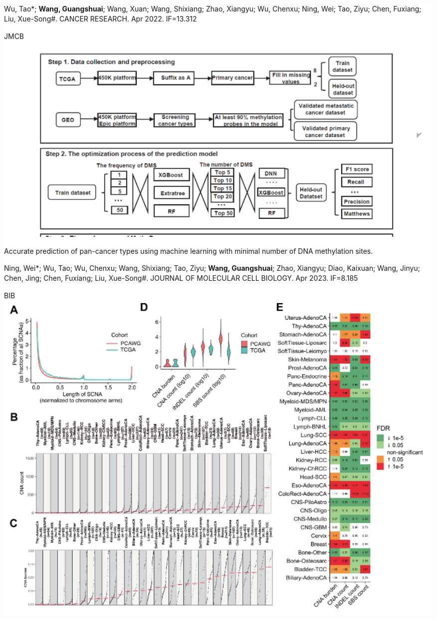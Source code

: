 Wu, Tao*; **Wang, Guangshuai**; Wang, Xuan; Wang, Shixiang; Zhao, Xiangyu; Wu, Chenxu; Ning, Wei; Tao, Ziyu; Chen, Fuxiang; Liu, Xue-Song#. CANCER RESEARCH. Apr 2022. IF=13.312

</div>
</div>

<div class='paper-box'><div class='paper-box-image'><div><div class="badge">JMCB</div><img src='images/JMCB2023.png' alt="sym" width="100%"></div></div>
<div class='paper-box-text' markdown="1">

Accurate prediction of pan-cancer types using machine learning with minimal number of DNA methylation sites.

Ning, Wei*; Wu, Tao; Wu, Chenxu; Wang, Shixiang; Tao, Ziyu; **Wang, Guangshuai**; Zhao, Xiangyu; Diao, Kaixuan; Wang, Jinyu; Chen, Jing; Chen, Fuxiang; Liu, Xue-Song#. JOURNAL OF MOLECULAR CELL BIOLOGY. Apr 2023. IF=8.185

</div>
</div>

<div class='paper-box'><div class='paper-box-image'><div><div class="badge">BIB</div><img src='images/BIB_2.png' alt="sym" width="100%"></div></div>
<div class='paper-box-text' markdown="1">
